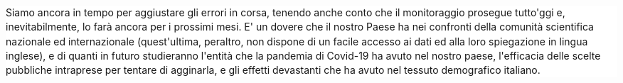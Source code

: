 Siamo ancora in tempo per aggiustare gli errori in corsa, tenendo anche conto che il monitoraggio prosegue tutto'ggi e, inevitabilmente, lo farà ancora per i prossimi mesi. E' un dovere che il nostro Paese ha nei confronti della comunità scientifica nazionale ed internazionale (quest'ultima, peraltro, non dispone di un facile accesso ai dati ed alla loro spiegazione in lingua inglese), e di quanti in futuro studieranno l'entità che la pandemia di Covid-19 ha avuto nel nostro paese, l'efficacia delle scelte pubbliche intraprese per tentare di agginarla, e gli effetti devastanti che ha avuto nel tessuto demografico italiano.


